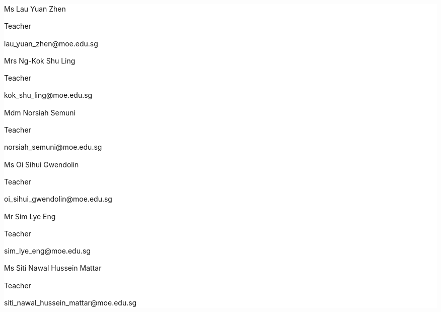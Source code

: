 <td rowspan="1" colspan="1">
<p>Ms Lau Yuan Zhen</p>
</td>
<td rowspan="1" colspan="1">
<p>Teacher</p>
</td>
<td rowspan="1" colspan="1">
<p>lau_yuan_zhen@moe.edu.sg</p>
</td>
</tr>
<tr>
<td rowspan="1" colspan="1">
<p>Mrs Ng-Kok Shu Ling</p>
</td>
<td rowspan="1" colspan="1">
<p>Teacher</p>
</td>
<td rowspan="1" colspan="1">
<p>kok_shu_ling@moe.edu.sg</p>
</td>
</tr>
<tr>
<td rowspan="1" colspan="1">
<p>Mdm Norsiah Semuni</p>
</td>
<td rowspan="1" colspan="1">
<p>Teacher</p>
</td>
<td rowspan="1" colspan="1">
<p>norsiah_semuni@moe.edu.sg</p>
</td>
</tr>
<tr>
<td rowspan="1" colspan="1">
<p>Ms Oi Sihui Gwendolin</p>
</td>
<td rowspan="1" colspan="1">
<p>Teacher</p>
</td>
<td rowspan="1" colspan="1">
<p>oi_sihui_gwendolin@moe.edu.sg</p>
</td>
</tr>
<tr>
<td rowspan="1" colspan="1">
<p>Mr Sim Lye Eng</p>
</td>
<td rowspan="1" colspan="1">
<p>Teacher</p>
</td>
<td rowspan="1" colspan="1">
<p>sim_lye_eng@moe.edu.sg</p>
</td>
</tr>
<tr>
<td rowspan="1" colspan="1">
<p>Ms Siti Nawal Hussein Mattar</p>
</td>
<td rowspan="1" colspan="1">
<p>Teacher</p>
</td>
<td rowspan="1" colspan="1">
<p>siti_nawal_hussein_mattar@moe.edu.sg</p>
</td>